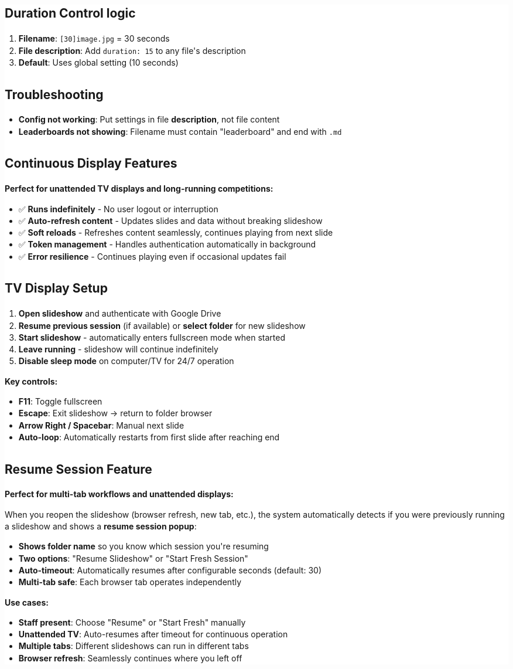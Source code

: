 ## Duration Control logic

1. **Filename**: `[30]image.jpg` \= 30 seconds  
2. **File description**: Add `duration: 15` to any file's description  
3. **Default**: Uses global setting (10 seconds)

## Troubleshooting

- **Config not working**: Put settings in file **description**, not file content  
- **Leaderboards not showing**: Filename must contain "leaderboard" and end with `.md`

## Continuous Display Features

**Perfect for unattended TV displays and long-running competitions:**

- ✅ **Runs indefinitely** \- No user logout or interruption  
- ✅ **Auto-refresh content** \- Updates slides and data without breaking slideshow  
- ✅ **Soft reloads** \- Refreshes content seamlessly, continues playing from next slide  
- ✅ **Token management** \- Handles authentication automatically in background  
- ✅ **Error resilience** \- Continues playing even if occasional updates fail

## TV Display Setup

1. **Open slideshow** and authenticate with Google Drive
2. **Resume previous session** (if available) or **select folder** for new slideshow
3. **Start slideshow** \- automatically enters fullscreen mode when started
4. **Leave running** \- slideshow will continue indefinitely
5. **Disable sleep mode** on computer/TV for 24/7 operation

**Key controls:**

- **F11**: Toggle fullscreen
- **Escape**: Exit slideshow → return to folder browser
- **Arrow Right / Spacebar**: Manual next slide
- **Auto-loop**: Automatically restarts from first slide after reaching end

## Resume Session Feature

**Perfect for multi-tab workflows and unattended displays:**

When you reopen the slideshow (browser refresh, new tab, etc.), the system automatically detects if you were previously running a slideshow and shows a **resume session popup**:

- **Shows folder name** so you know which session you're resuming
- **Two options**: "Resume Slideshow" or "Start Fresh Session"
- **Auto-timeout**: Automatically resumes after configurable seconds (default: 30)
- **Multi-tab safe**: Each browser tab operates independently

**Use cases:**

- **Staff present**: Choose "Resume" or "Start Fresh" manually
- **Unattended TV**: Auto-resumes after timeout for continuous operation
- **Multiple tabs**: Different slideshows can run in different tabs
- **Browser refresh**: Seamlessly continues where you left off
